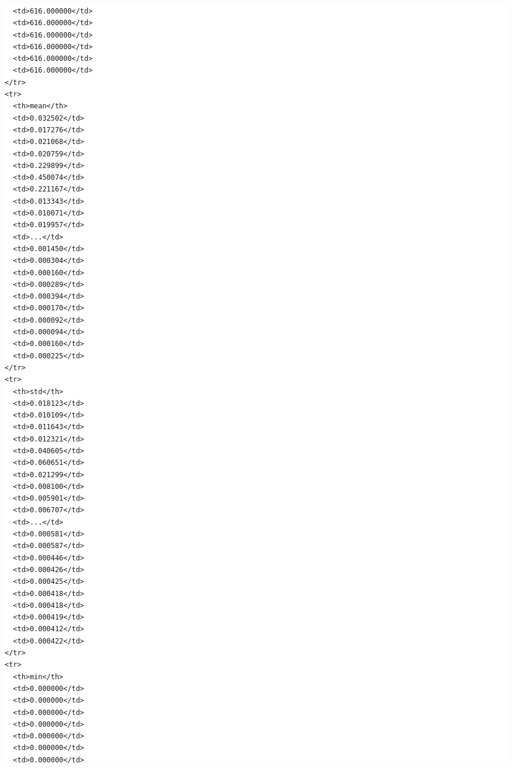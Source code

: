       <td>616.000000</td>
      <td>616.000000</td>
      <td>616.000000</td>
      <td>616.000000</td>
      <td>616.000000</td>
      <td>616.000000</td>
    </tr>
    <tr>
      <th>mean</th>
      <td>0.032502</td>
      <td>0.017276</td>
      <td>0.021068</td>
      <td>0.020759</td>
      <td>0.229899</td>
      <td>0.450074</td>
      <td>0.221167</td>
      <td>0.013343</td>
      <td>0.010071</td>
      <td>0.019957</td>
      <td>...</td>
      <td>0.001450</td>
      <td>0.000304</td>
      <td>0.000160</td>
      <td>0.000289</td>
      <td>0.000394</td>
      <td>0.000170</td>
      <td>0.000092</td>
      <td>0.000094</td>
      <td>0.000160</td>
      <td>0.000225</td>
    </tr>
    <tr>
      <th>std</th>
      <td>0.018123</td>
      <td>0.010109</td>
      <td>0.011643</td>
      <td>0.012321</td>
      <td>0.040605</td>
      <td>0.060651</td>
      <td>0.021299</td>
      <td>0.008100</td>
      <td>0.005901</td>
      <td>0.006707</td>
      <td>...</td>
      <td>0.000581</td>
      <td>0.000587</td>
      <td>0.000446</td>
      <td>0.000426</td>
      <td>0.000425</td>
      <td>0.000418</td>
      <td>0.000418</td>
      <td>0.000419</td>
      <td>0.000412</td>
      <td>0.000422</td>
    </tr>
    <tr>
      <th>min</th>
      <td>0.000000</td>
      <td>0.000000</td>
      <td>0.000000</td>
      <td>0.000000</td>
      <td>0.000000</td>
      <td>0.000000</td>
      <td>0.000000</td>